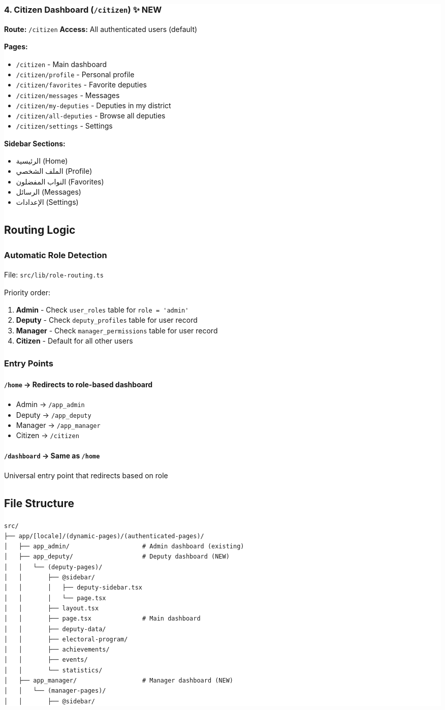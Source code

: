 ### 4. Citizen Dashboard (`/citizen`) ✨ NEW
**Route:** `/citizen`
**Access:** All authenticated users (default)

**Pages:**
- `/citizen` - Main dashboard
- `/citizen/profile` - Personal profile
- `/citizen/favorites` - Favorite deputies
- `/citizen/messages` - Messages
- `/citizen/my-deputies` - Deputies in my district
- `/citizen/all-deputies` - Browse all deputies
- `/citizen/settings` - Settings

**Sidebar Sections:**
- الرئيسية (Home)
- الملف الشخصي (Profile)
- النواب المفضلون (Favorites)
- الرسائل (Messages)
- الإعدادات (Settings)

## Routing Logic

### Automatic Role Detection
File: `src/lib/role-routing.ts`

Priority order:
1. **Admin** - Check `user_roles` table for `role = 'admin'`
2. **Deputy** - Check `deputy_profiles` table for user record
3. **Manager** - Check `manager_permissions` table for user record
4. **Citizen** - Default for all other users

### Entry Points

#### `/home` → Redirects to role-based dashboard
- Admin → `/app_admin`
- Deputy → `/app_deputy`
- Manager → `/app_manager`
- Citizen → `/citizen`

#### `/dashboard` → Same as `/home`
Universal entry point that redirects based on role

## File Structure

```
src/
├── app/[locale]/(dynamic-pages)/(authenticated-pages)/
│   ├── app_admin/                    # Admin dashboard (existing)
│   ├── app_deputy/                   # Deputy dashboard (NEW)
│   │   └── (deputy-pages)/
│   │       ├── @sidebar/
│   │       │   ├── deputy-sidebar.tsx
│   │       │   └── page.tsx
│   │       ├── layout.tsx
│   │       ├── page.tsx              # Main dashboard
│   │       ├── deputy-data/
│   │       ├── electoral-program/
│   │       ├── achievements/
│   │       ├── events/
│   │       └── statistics/
│   ├── app_manager/                  # Manager dashboard (NEW)
│   │   └── (manager-pages)/
│   │       ├── @sidebar/
```